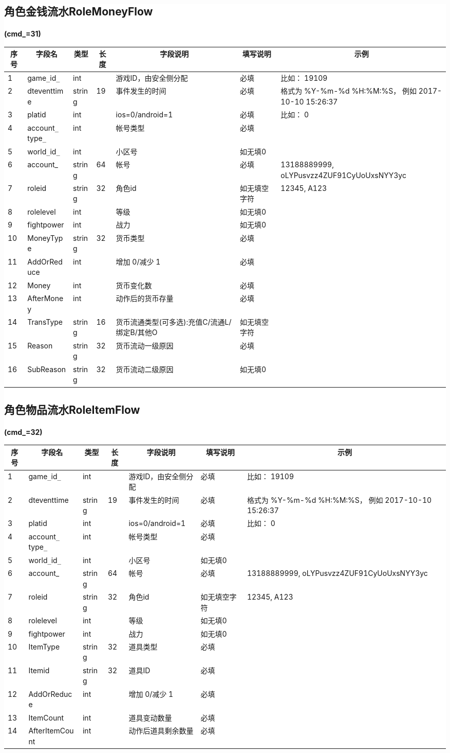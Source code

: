 ## 角色金钱流水RoleMoneyFlow

**(cmd_=31)**

| 序号 | 字段名        | 类型   | 长度 | 字段说明                                     | 填写说明     | 示例                                                  |
| ---- | ------------- | ------ | ---- | -------------------------------------------- | ------------ | ----------------------------------------------------- |
| 1    | game`_`id`_`      | int    |      | 游戏ID，由安全侧分配                         | 必填         | 比如：   19109                                        |
| 2    | dteventtime   | string | 19   | 事件发生的时间                               | 必填         | 格式为   %Y-%m-%d %H:%M:%S， 例如 2017-10-10 15:26:37 |
| 3    | platid        | int    |      | ios=0/android=1                              | 必填         | 比如：   0                                            |
| 4    | account`_`type`_` | int    |      | 帐号类型                                     | 必填         |                                                       |
| 5    | world`_`id`_`     | int    |      | 小区号                                       | 如无填0      |                                                       |
| 6    | account_      | string | 64   | 帐号                                         | 必填         | 13188889999,  oLYPusvzz4ZUF91CyUoUxsNYY3yc            |
| 7    | roleid        | string | 32   | 角色id                                       | 如无填空字符 | 12345,   A123                                         |
| 8    | rolelevel     | int    |      | 等级                                         | 如无填0      |                                                       |
| 9    | fightpower    | int    |      | 战力                                         | 如无填0      |                                                       |
| 10   | MoneyType     | string | 32   | 货币类型                                     | 必填         |                                                       |
| 11   | AddOrReduce   | int    |      | 增加 0/减少 1                                | 必填         |                                                       |
| 12   | Money         | int    |      | 货币变化数                                   | 必填         |                                                       |
| 13   | AfterMoney    | int    |      | 动作后的货币存量                             | 必填         |                                                       |
| 14   | TransType     | string | 16   | 货币流通类型(可多选):充值C/流通L/绑定B/其他O | 如无填空字符 |                                                       |
| 15   | Reason        | string | 32   | 货币流动一级原因                             | 必填         |                                                       |
| 16   | SubReason     | string | 32   | 货币流动二级原因                             | 如无填0      |   <i></i>                                                    |

## 角色物品流水RoleItemFlow

**(cmd_=32)**

| 序号 | 字段名         | 类型   | 长度 | 字段说明             | 填写说明     | 示例                                                  |
| ---- | -------------- | ------ | ---- | -------------------- | ------------ | ----------------------------------------------------- |
| 1    | game`_`id`_`       | int    |      | 游戏ID，由安全侧分配 | 必填         | 比如：   19109                                        |
| 2    | dteventtime    | string | 19   | 事件发生的时间       | 必填         | 格式为   %Y-%m-%d %H:%M:%S， 例如 2017-10-10 15:26:37 |
| 3    | platid         | int    |      | ios=0/android=1      | 必填         | 比如：   0                                            |
| 4    | account`_`type`_`  | int    |      | 帐号类型             | 必填         |                                                       |
| 5    | world`_`id`_`      | int    |      | 小区号               | 如无填0      |                                                       |
| 6    | account_       | string | 64   | 帐号                 | 必填         | 13188889999,  oLYPusvzz4ZUF91CyUoUxsNYY3yc            |
| 7    | roleid         | string | 32   | 角色id               | 如无填空字符 | 12345,   A123                                         |
| 8    | rolelevel      | int    |      | 等级                 | 如无填0      |                                                       |
| 9    | fightpower     | int    |      | 战力                 | 如无填0      |                                                       |
| 10   | ItemType       | string | 32   | 道具类型             | 必填         |                                                       |
| 11   | Itemid         | string | 32   | 道具ID               | 必填         |                                                       |
| 12   | AddOrReduce    | int    |      | 增加 0/减少 1        | 必填         |                                                       |
| 13   | ItemCount      | int    |      | 道具变动数量         | 必填         |                                                       |
| 14   | AfterItemCount | int    |      | 动作后道具剩余数量   | 必填         |                                                       |
